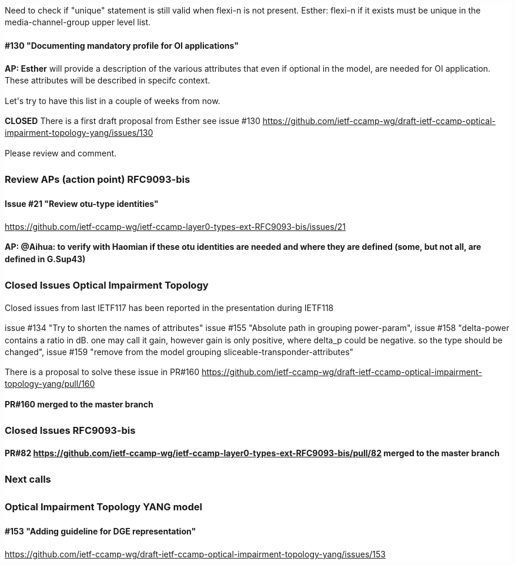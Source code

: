 Need to check if "unique" statement is still valid when flexi-n is not present.
Esther: flexi-n if it exists must be unique in the media-channel-group upper level list.

#### #130 "Documenting mandatory profile for OI applications"

**AP: Esther** will provide a description of the various attributes that even if optional in the model, are needed for OI application. 
These attributes will be described in specifc context.

Let's try to have this list in a couple of weeks from now.

**CLOSED**
There is a first draft proposal from Esther
see issue #130 https://github.com/ietf-ccamp-wg/draft-ietf-ccamp-optical-impairment-topology-yang/issues/130 

Please review and comment.

### Review APs (action point) RFC9093-bis

#### Issue #21 "Review otu-type identities"  
https://github.com/ietf-ccamp-wg/ietf-ccamp-layer0-types-ext-RFC9093-bis/issues/21

**AP: @Aihua: to verify with Haomian if these otu identities are needed and where they are defined (some, but not all, are defined in G.Sup43)**

### Closed Issues Optical Impairment Topology

Closed issues from last IETF117 has been reported in the presentation during IETF118 

issue #134 "Try to shorten the names of attributes"
issue #155 "Absolute path in grouping power-param", 
issue #158 "delta-power contains a ratio in dB. one may call it gain, however gain is only positive, where delta_p could be negative. 
so the type should be changed",
issue #159 "remove from the model grouping sliceable-transponder-attributes"

There is a proposal to solve these issue in PR#160 https://github.com/ietf-ccamp-wg/draft-ietf-ccamp-optical-impairment-topology-yang/pull/160

**PR#160 merged to the master branch**

### Closed Issues RFC9093-bis 

**PR#82 https://github.com/ietf-ccamp-wg/ietf-ccamp-layer0-types-ext-RFC9093-bis/pull/82 merged to the master branch**


### Next calls
  

 
### Optical Impairment Topology YANG model

#### #153  "Adding guideline for DGE representation"  
https://github.com/ietf-ccamp-wg/draft-ietf-ccamp-optical-impairment-topology-yang/issues/153
